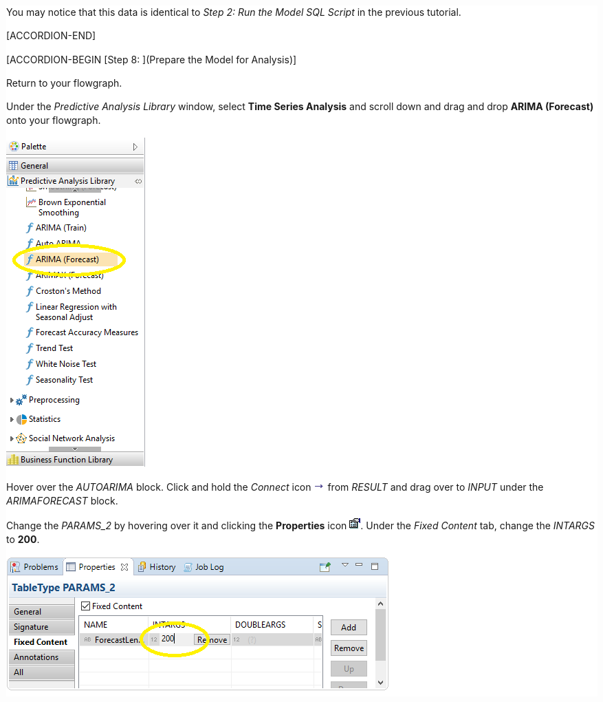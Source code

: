 You may notice that this data is identical to _Step 2: Run the Model SQL Script_ in the previous tutorial.


[ACCORDION-END]

[ACCORDION-BEGIN [Step 8: ](Prepare the Model for Analysis)]

Return to your flowgraph.

Under the _Predictive Analysis Library_ window, select __Time Series Analysis__ and scroll down and drag and drop __ARIMA (Forecast)__ onto your flowgraph.

![Drag ARIMA (Forecast)](drag_arima_forecast_2.png)

Hover over the _AUTOARIMA_ block. Click and hold the _Connect_ icon ![Connect](connect_2.png) from _RESULT_ and drag over to _INPUT_ under the _ARIMAFORECAST_ block.

Change the *PARAMS_2* by hovering over it and clicking the __Properties__ icon ![Properties](properties.png). Under the _Fixed Content_ tab, change the _INTARGS_ to __200__.

![Change PARAMS_2](params_2_intargs_2.png)
